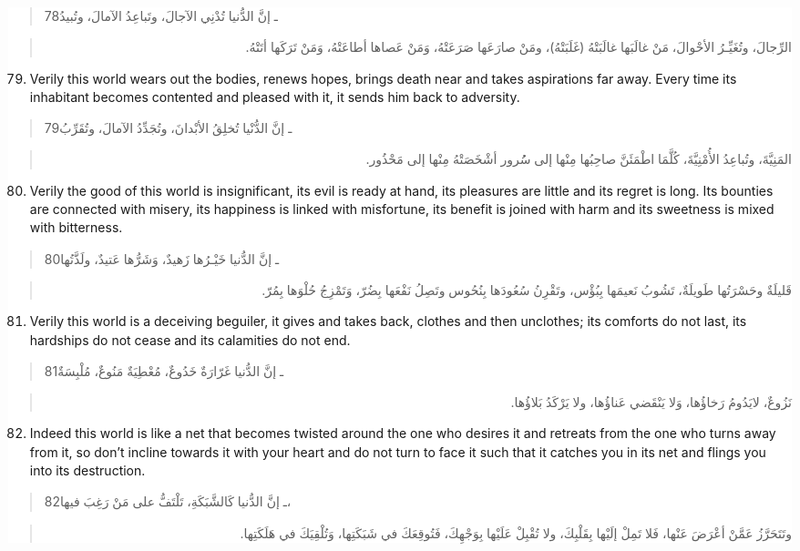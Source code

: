 > 78ـ إنَّ الدُّنيا تُدْنِي الآجالَ، وتَباعِدُ الآمالَ، وتُبيدُ
<blockquote dir="rtl">
  <p>
الرِّجالَ، وتُغَيِّـرُ الأحْوالَ، مَنْ غالَبَها غالَبَتْهُ
(غَلَبَتْهُ)، ومَنْ صارَعَها صَرَعَتْهُ، وَمَنْ عَصاها أطاعَتْهُ،
وَمَنْ تَرَكَها أتَتْهُ.
  </p>
</blockquote>

79. Verily this world wears out the bodies, renews hopes, brings death
near and takes aspirations far away. Every time its inhabitant becomes
contented and pleased with it, it sends him back to adversity.

> 79ـ إنَّ الدُّنْيا تُخلِقُ الأبْدانَ، وتُجَدِّدُ الآمالَ، وتُقَرِّبُ
<blockquote dir="rtl">
  <p>
المَنِيَّةَ، وتُباعِدُ الأُمْنِيَّةَ، كُلَّمَا اطْمَئَنَّ صاحِبُها
مِنْها إلى سُُرور أشْخَصَتْهُ مِنْها إلى مَحْذُور.
  </p>
</blockquote>

80. Verily the good of this world is insignificant, its evil is ready at
hand, its pleasures are little and its regret is long. Its bounties are
connected with misery, its happiness is linked with misfortune, its
benefit is joined with harm and its sweetness is mixed with bitterness.

> 80ـ إنَّ الدُّنيا خَيْـرُها زَهيدٌ، وَشَرُّها عَتيدٌ، ولَذَّتُها
<blockquote dir="rtl">
  <p>
قَليلَةٌ وحَسْرَتُها طَويلَةٌ، تَشُوبُ نَعيمَها بِبُؤْس، وتَقْرِنُ
سُعُودَها بِنُحُوس وتَصِلُ نَفْعَها بِضُرّ، وَتَمْزِجُ حُلْوَها
بِمُرّ.
  </p>
</blockquote>

81. Verily this world is a deceiving beguiler, it gives and takes back,
clothes and then unclothes; its comforts do not last, its hardships do
not cease and its calamities do not end.

> 81ـ إنَّ الدُّنيا غَرّارَةٌ خَدُوعٌ، مُعْطِيَةٌ مَنُوعٌ، مُلْبِسَةٌ
<blockquote dir="rtl">
  <p>
نَزُوعٌ، لايَدُومُ رَخاؤُها، وَلا يَنْقَضي عَناؤُها، ولا يَرْكَدُ
بَلاؤُها.
  </p>
</blockquote>

82. Indeed this world is like a net that becomes twisted around the one
who desires it and retreats from the one who turns away from it, so
don’t incline towards it with your heart and do not turn to face it such
that it catches you in its net and flings you into its destruction.

> 82ـ إنَّ الدُّنيا كَالشَّبَكَةِ، تَلْتَفُّ على مَنْ رَغِبَ فيها،
<blockquote dir="rtl">
  <p>
وتَتَحَرَّزُ عَمَّنْ أعْرَضَ عَنْها، فَلا تَمِلْ إلَيْها بِقَلْبِكَ،
ولا تُقْبِلْ عَلَيْها بِوَجْهِكَ، فَتُوقِعَكَ في شَبَكَتِها،
وَتُلْقِيَكَ في هَلَكَتِها.
  </p>
</blockquote>

